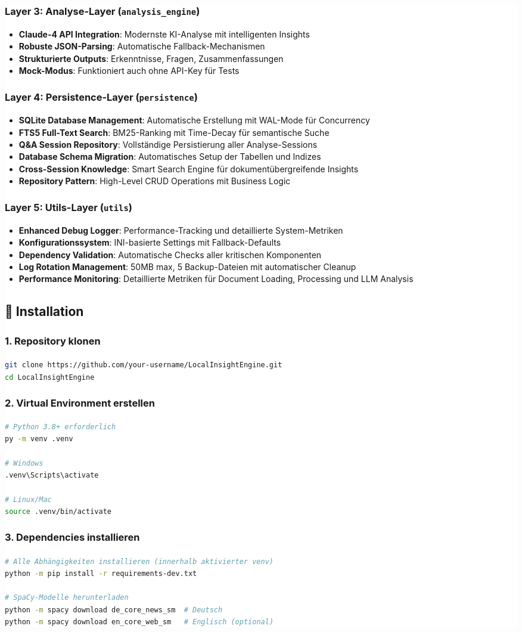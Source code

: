 ### Layer 3: Analyse-Layer (`analysis_engine`)
- **Claude-4 API Integration**: Modernste KI-Analyse mit intelligenten Insights
- **Robuste JSON-Parsing**: Automatische Fallback-Mechanismen
- **Strukturierte Outputs**: Erkenntnisse, Fragen, Zusammenfassungen
- **Mock-Modus**: Funktioniert auch ohne API-Key für Tests

### Layer 4: Persistence-Layer (`persistence`)
- **SQLite Database Management**: Automatische Erstellung mit WAL-Mode für Concurrency
- **FTS5 Full-Text Search**: BM25-Ranking mit Time-Decay für semantische Suche
- **Q&A Session Repository**: Vollständige Persistierung aller Analyse-Sessions
- **Database Schema Migration**: Automatisches Setup der Tabellen und Indizes
- **Cross-Session Knowledge**: Smart Search Engine für dokumentübergreifende Insights
- **Repository Pattern**: High-Level CRUD Operations mit Business Logic

### Layer 5: Utils-Layer (`utils`)
- **Enhanced Debug Logger**: Performance-Tracking und detaillierte System-Metriken
- **Konfigurationssystem**: INI-basierte Settings mit Fallback-Defaults
- **Dependency Validation**: Automatische Checks aller kritischen Komponenten
- **Log Rotation Management**: 50MB max, 5 Backup-Dateien mit automatischer Cleanup
- **Performance Monitoring**: Detaillierte Metriken für Document Loading, Processing und LLM Analysis

## 🚀 Installation

### 1. Repository klonen
```bash
git clone https://github.com/your-username/LocalInsightEngine.git
cd LocalInsightEngine
```

### 2. Virtual Environment erstellen
```bash
# Python 3.8+ erforderlich
py -m venv .venv

# Windows
.venv\Scripts\activate

# Linux/Mac  
source .venv/bin/activate
```

### 3. Dependencies installieren
```bash
# Alle Abhängigkeiten installieren (innerhalb aktivierter venv)
python -m pip install -r requirements-dev.txt

# SpaCy-Modelle herunterladen
python -m spacy download de_core_news_sm  # Deutsch
python -m spacy download en_core_web_sm   # Englisch (optional)
```

